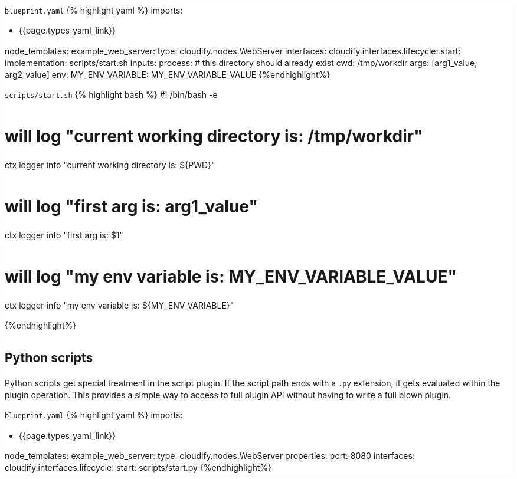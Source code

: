 `blueprint.yaml`
{% highlight yaml %}
imports:
  - {{page.types_yaml_link}}

node_templates:
  example_web_server:
    type: cloudify.nodes.WebServer
    interfaces:
      cloudify.interfaces.lifecycle:
        start:
          implementation: scripts/start.sh
          inputs:
            process:
              # this directory should already exist
              cwd: /tmp/workdir
              args: [arg1_value, arg2_value]
              env:
                MY_ENV_VARIABLE: MY_ENV_VARIABLE_VALUE
{%endhighlight%}

`scripts/start.sh`
{% highlight bash %}
#! /bin/bash -e

# will log "current working directory is: /tmp/workdir"
ctx logger info "current working directory is: ${PWD}"

# will log "first arg is: arg1_value"
ctx logger info "first arg is: $1"

# will log "my env variable is: MY_ENV_VARIABLE_VALUE"
ctx logger info "my env variable is: ${MY_ENV_VARIABLE}"

{%endhighlight%}

## Python scripts

Python scripts get special treatment in the script plugin. If the script path ends with a `.py` extension, it gets evaluated within the plugin operation. This provides a simple way to access to full plugin API without having to write a full blown plugin.

`blueprint.yaml`
{% highlight yaml %}
imports:
  - {{page.types_yaml_link}}

node_templates:
  example_web_server:
    type: cloudify.nodes.WebServer
    properties:
      port: 8080
    interfaces:
      cloudify.interfaces.lifecycle:
        start: scripts/start.py
{%endhighlight%}
